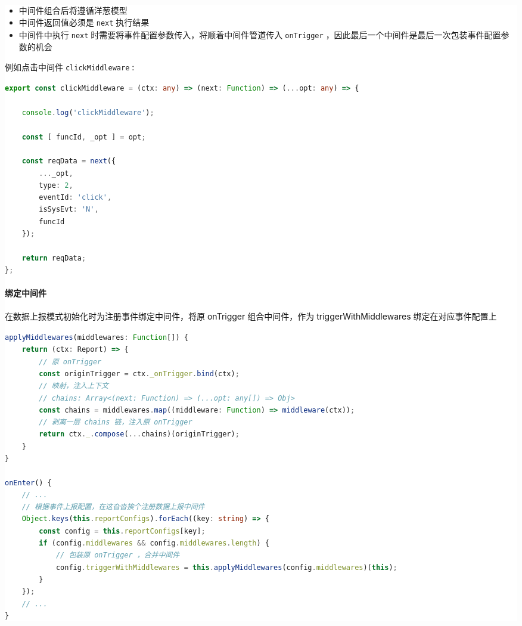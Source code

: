 + 中间件组合后将遵循洋葱模型
+ 中间件返回值必须是 `next` 执行结果
+ 中间件中执行 `next` 时需要将事件配置参数传入，将顺着中间件管道传入 `onTrigger` ，因此最后一个中间件是最后一次包装事件配置参数的机会

例如点击中间件 `clickMiddleware` :
``` ts
export const clickMiddleware = (ctx: any) => (next: Function) => (...opt: any) => {

    console.log('clickMiddleware');

    const [ funcId, _opt ] = opt;

    const reqData = next({
        ..._opt,
        type: 2,
        eventId: 'click',
        isSysEvt: 'N',
        funcId
    });

    return reqData;
};
```

#### 绑定中间件
在数据上报模式初始化时为注册事件绑定中间件，将原 onTrigger 组合中间件，作为 triggerWithMiddlewares 绑定在对应事件配置上
``` ts
applyMiddlewares(middlewares: Function[]) {
    return (ctx: Report) => {
        // 原 onTrigger
        const originTrigger = ctx._onTrigger.bind(ctx);
        // 映射，注入上下文
        // chains: Array<(next: Function) => (...opt: any[]) => Obj>
        const chains = middlewares.map((middleware: Function) => middleware(ctx));
        // 剥离一层 chains 链，注入原 onTrigger
        return ctx._.compose(...chains)(originTrigger);
    }
}

onEnter() {
    // ...
    // 根据事件上报配置，在这旮沓挨个注册数据上报中间件
    Object.keys(this.reportConfigs).forEach((key: string) => {
        const config = this.reportConfigs[key];
        if (config.middlewares && config.middlewares.length) {
            // 包装原 onTrigger ，合并中间件
            config.triggerWithMiddlewares = this.applyMiddlewares(config.middlewares)(this);
        }
    });
    // ...
}
```
